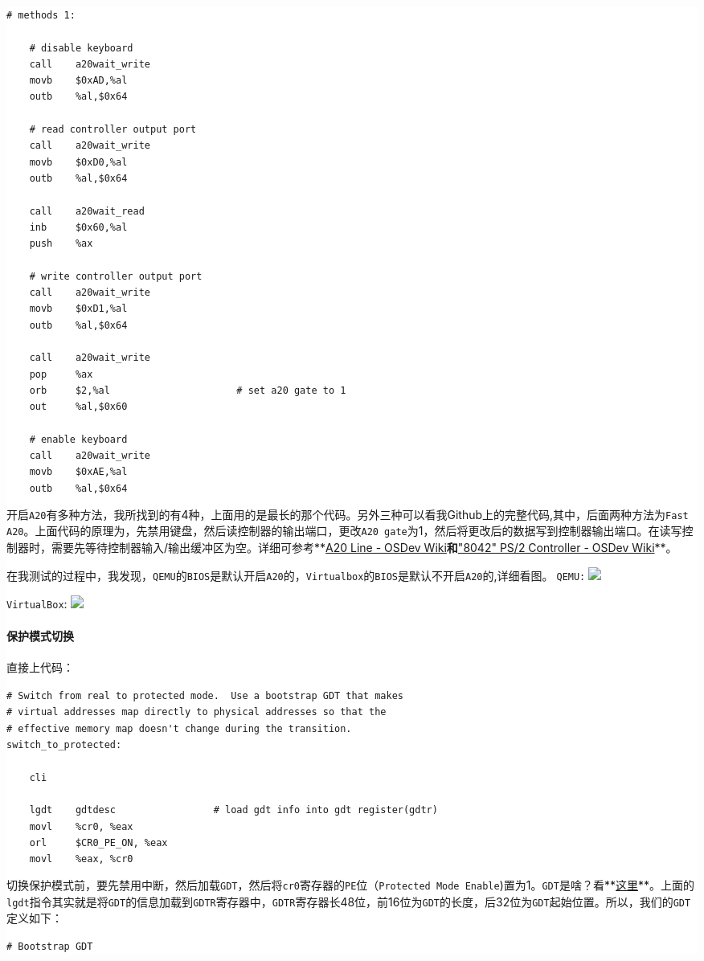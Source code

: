 ```x86asm
# methods 1:

	# disable keyboard
	call	a20wait_write
	movb	$0xAD,%al
	outb	%al,$0x64

	# read controller output port
	call	a20wait_write
	movb	$0xD0,%al
	outb	%al,$0x64

	call	a20wait_read
	inb		$0x60,%al
	push	%ax

	# write controller output port
	call	a20wait_write
	movb	$0xD1,%al
	outb	%al,$0x64

	call	a20wait_write
	pop		%ax
	orb		$2,%al						# set a20 gate to 1
	out		%al,$0x60

	# enable keyboard
	call	a20wait_write
	movb	$0xAE,%al
	outb	%al,$0x64
```
开启`A20`有多种方法，我所找到的有4种，上面用的是最长的那个代码。另外三种可以看我Github上的完整代码,其中，后面两种方法为`Fast A20`。上面代码的原理为，先禁用键盘，然后读控制器的输出端口，更改`A20 gate`为1，然后将更改后的数据写到控制器输出端口。在读写控制器时，需要先等待控制器输入/输出缓冲区为空。详细可参考**[A20 Line - OSDev Wiki](http://wiki.osdev.org/A20_Line#Keyboard_Controller_2)**和**["8042" PS/2 Controller - OSDev Wiki](http://wiki.osdev.org/%228042%22_PS/2_Controller)**。

在我测试的过程中，我发现，`QEMU`的`BIOS`是默认开启`A20`的，`Virtualbox`的`BIOS`是默认不开启`A20`的,详细看图。
`QEMU:`
![](../../static/img/CoolOS/CoolOS-protected_mode/enable_a20_qemu.png)

`VirtualBox`:
![](../../static/img/CoolOS/CoolOS-protected_mode/enable_a20_virtualbox.png)

#### 保护模式切换

直接上代码：
```x86asm
# Switch from real to protected mode.  Use a bootstrap GDT that makes
# virtual addresses map directly to physical addresses so that the
# effective memory map doesn't change during the transition.
switch_to_protected:

	cli

	lgdt    gdtdesc					# load gdt info into gdt register(gdtr)
	movl    %cr0, %eax
	orl     $CR0_PE_ON, %eax
	movl    %eax, %cr0
```
切换保护模式前，要先禁用中断，然后加载`GDT`，然后将`cr0`寄存器的`PE`位（`Protected Mode Enable`)置为1。`GDT`是啥？看**[这里](http://blog.csdn.net/ruyanhai/article/details/7181842)**。上面的`lgdt`指令其实就是将`GDT`的信息加载到`GDTR`寄存器中，`GDTR`寄存器长48位，前16位为`GDT`的长度，后32位为`GDT`起始位置。所以，我们的`GDT`定义如下：
```x86asm
# Bootstrap GDT
```